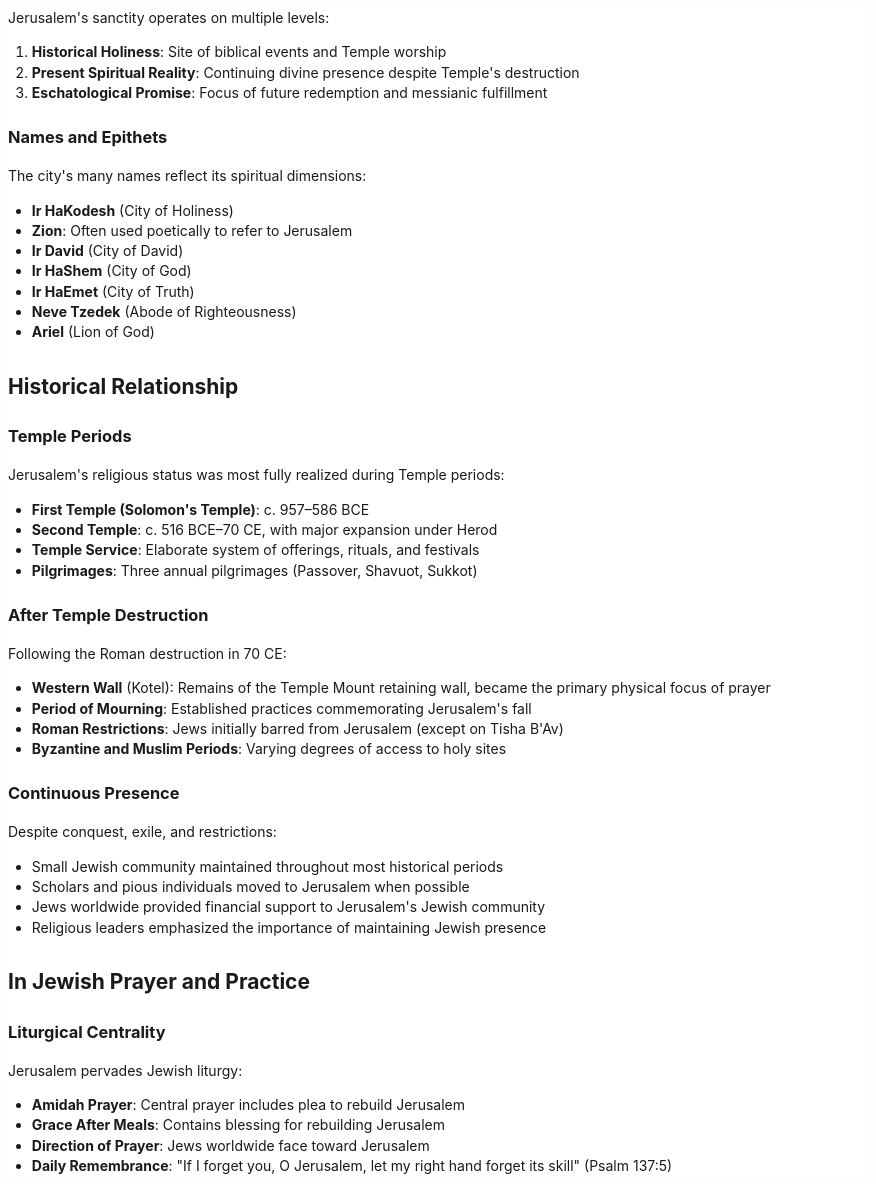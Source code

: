 Jerusalem's sanctity operates on multiple levels:
1. **Historical Holiness**: Site of biblical events and Temple worship
2. **Present Spiritual Reality**: Continuing divine presence despite Temple's destruction
3. **Eschatological Promise**: Focus of future redemption and messianic fulfillment

### Names and Epithets

The city's many names reflect its spiritual dimensions:
- **Ir HaKodesh** (City of Holiness)
- **Zion**: Often used poetically to refer to Jerusalem
- **Ir David** (City of David)
- **Ir HaShem** (City of God)
- **Ir HaEmet** (City of Truth)
- **Neve Tzedek** (Abode of Righteousness)
- **Ariel** (Lion of God)

## Historical Relationship

### Temple Periods

Jerusalem's religious status was most fully realized during Temple periods:
- **First Temple (Solomon's Temple)**: c. 957–586 BCE
- **Second Temple**: c. 516 BCE–70 CE, with major expansion under Herod
- **Temple Service**: Elaborate system of offerings, rituals, and festivals
- **Pilgrimages**: Three annual pilgrimages (Passover, Shavuot, Sukkot)

### After Temple Destruction

Following the Roman destruction in 70 CE:
- **Western Wall** (Kotel): Remains of the Temple Mount retaining wall, became the primary physical focus of prayer
- **Period of Mourning**: Established practices commemorating Jerusalem's fall
- **Roman Restrictions**: Jews initially barred from Jerusalem (except on Tisha B'Av)
- **Byzantine and Muslim Periods**: Varying degrees of access to holy sites

### Continuous Presence

Despite conquest, exile, and restrictions:
- Small Jewish community maintained throughout most historical periods
- Scholars and pious individuals moved to Jerusalem when possible
- Jews worldwide provided financial support to Jerusalem's Jewish community
- Religious leaders emphasized the importance of maintaining Jewish presence

## In Jewish Prayer and Practice

### Liturgical Centrality

Jerusalem pervades Jewish liturgy:
- **Amidah Prayer**: Central prayer includes plea to rebuild Jerusalem
- **Grace After Meals**: Contains blessing for rebuilding Jerusalem
- **Direction of Prayer**: Jews worldwide face toward Jerusalem
- **Daily Remembrance**: "If I forget you, O Jerusalem, let my right hand forget its skill" (Psalm 137:5)
